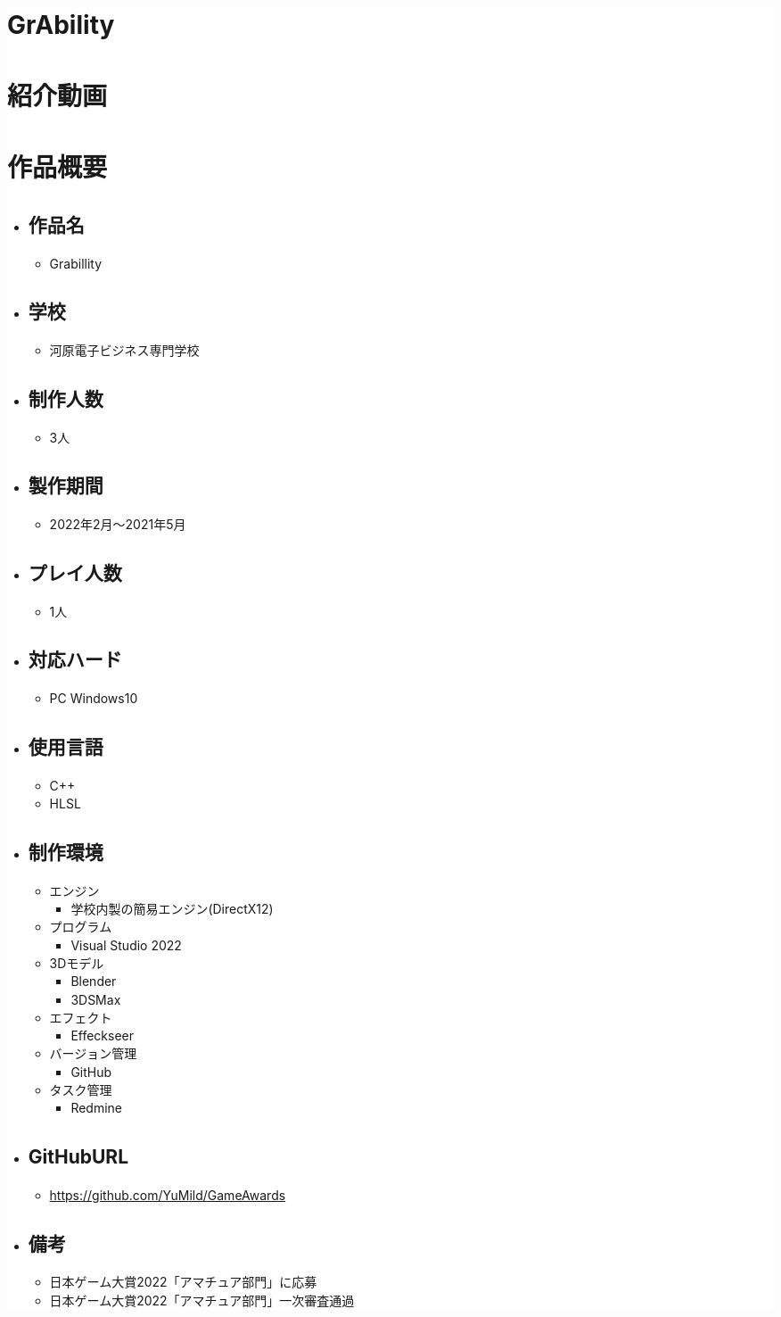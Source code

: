 # GrAbility   

# 紹介動画  
<iframe width="560" height="315" src="https://www.youtube.com/embed/JfZP9xSGWfo" title="YouTube video player" frameborder="0" allow="accelerometer; autoplay; clipboard-write; encrypted-media; gyroscope; picture-in-picture" allowfullscreen></iframe>  

# 作品概要

- ## 作品名
  - Grabillity

- ## 学校
  - 河原電子ビジネス専門学校

- ## 制作人数
  - 3人

- ## 製作期間
  - 2022年2月～2021年5月
    
- ## プレイ人数
  - 1人

- ## 対応ハード
  - PC Windows10

- ## 使用言語
  - C++
  - HLSL

- ## 制作環境

  - エンジン
    - 学校内製の簡易エンジン(DirectX12)
  - プログラム
    - Visual Studio 2022
  - 3Dモデル
    - Blender
    - 3DSMax
  - エフェクト
    - Effeckseer
  - バージョン管理
    - GitHub
  - タスク管理
    - Redmine
- ## GitHubURL
  - https://github.com/YuMild/GameAwards

- ## 備考
    - 日本ゲーム大賞2022「アマチュア部門」に応募
    - 日本ゲーム大賞2022「アマチュア部門」一次審査通過
